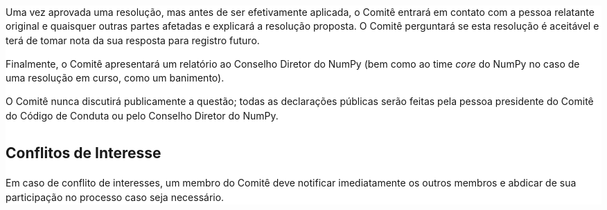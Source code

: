 Uma vez aprovada uma resolução, mas antes de ser efetivamente aplicada, o Comitê entrará em contato com a pessoa relatante original e quaisquer outras partes afetadas e explicará a resolução proposta. O Comitê perguntará se esta resolução é aceitável e terá de tomar nota da sua resposta para registro futuro.

Finalmente, o Comitê apresentará um relatório ao Conselho Diretor do NumPy (bem como ao time _core_ do NumPy no caso de uma resolução em curso, como um banimento).

O Comitê nunca discutirá publicamente a questão; todas as declarações públicas serão feitas pela pessoa presidente do Comitê do Código de Conduta ou pelo Conselho Diretor do NumPy.

## Conflitos de Interesse

Em caso de conflito de interesses, um membro do Comitê deve notificar imediatamente os outros membros e abdicar de sua participação no processo caso seja necessário.
